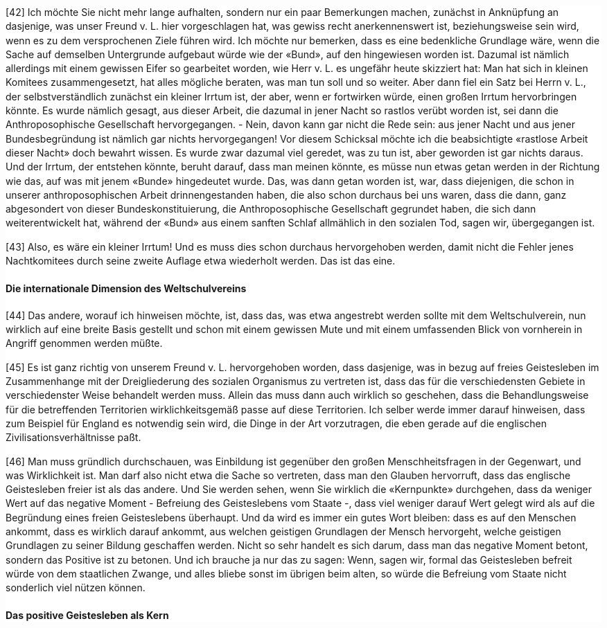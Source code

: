 [42] Ich möchte Sie nicht mehr lange aufhalten, sondern nur ein paar Bemerkungen machen, zunächst in Anknüpfung an dasjenige, was unser Freund v. L. hier vorgeschlagen hat, was gewiss recht anerkennenswert ist, beziehungsweise sein wird, wenn es zu dem versprochenen Ziele führen wird. Ich möchte nur bemerken, dass es eine bedenkliche Grundlage wäre, wenn die Sache auf demselben Untergrunde aufgebaut würde wie der «Bund», auf den hingewiesen worden ist. Dazumal ist nämlich allerdings mit einem gewissen Eifer so gearbeitet worden, wie Herr v. L. es ungefähr heute skizziert hat: Man hat sich in kleinen Komitees zusammengesetzt, hat alles mögliche beraten, was man tun soll und so weiter. Aber dann fiel ein Satz bei Herrn v. L., der selbstverständlich zunächst ein kleiner Irrtum ist, der aber, wenn er fortwirken würde, einen großen Irrtum hervorbringen könnte. Es wurde nämlich gesagt, aus dieser Arbeit, die dazumal in jener Nacht so rastlos verübt worden ist, sei dann die Anthroposophische Gesellschaft hervorgegangen. - Nein, davon kann gar nicht die Rede sein: aus jener Nacht und aus jener Bundesbegründung ist nämlich gar nichts hervorgegangen! Vor diesem Schicksal möchte ich die beabsichtigte «rastlose Arbeit dieser Nacht» doch bewahrt wissen. Es wurde zwar dazumal viel geredet, was zu tun ist, aber geworden ist gar nichts daraus. Und der Irrtum, der entstehen könnte, beruht darauf, dass man meinen könnte, es müsse nun etwas getan werden in der Richtung wie das, auf was mit jenem «Bunde» hingedeutet wurde. Das, was dann getan worden ist, war, dass diejenigen, die schon in unserer anthroposophischen Arbeit drinnengestanden haben, die also schon durchaus bei uns waren, dass die dann, ganz abgesondert von dieser Bundeskonstituierung, die Anthroposophische Gesellschaft gegrundet haben, die sich dann weiterentwickelt hat, während der «Bund» aus einem sanften Schlaf allmählich in den sozialen Tod, sagen wir, übergegangen ist.

[43] Also, es wäre ein kleiner Irrtum! Und es muss dies schon durchaus hervorgehoben werden, damit nicht die Fehler jenes Nachtkomitees durch seine zweite Auflage etwa wiederholt werden. Das ist das eine.

#### Die internationale Dimension des Weltschulvereins

[44] Das andere, worauf ich hinweisen möchte, ist, dass das, was etwa angestrebt werden sollte mit dem Weltschulverein, nun wirklich auf eine breite Basis gestellt und schon mit einem gewissen Mute und mit einem umfassenden Blick von vornherein in Angriff genommen werden müßte.

[45] Es ist ganz richtig von unserem Freund v. L. hervorgehoben worden, dass dasjenige, was in bezug auf freies Geistesleben im Zusammenhange mit der Dreigliederung des sozialen Organismus zu vertreten ist, dass das für die verschiedensten Gebiete in verschiedenster Weise behandelt werden muss. Allein das muss dann auch wirklich so geschehen, dass die Behandlungsweise für die betreffenden Territorien wirklichkeitsgemäß passe auf diese Territorien. Ich selber werde immer darauf hinweisen, dass zum Beispiel für England es notwendig sein wird, die Dinge in der Art vorzutragen, die eben gerade auf die englischen Zivilisationsverhältnisse paßt.

[46] Man muss gründlich durchschauen, was Einbildung ist gegenüber den großen Menschheitsfragen in der Gegenwart, und was Wirklichkeit ist. Man darf also nicht etwa die Sache so vertreten, dass man den Glauben hervorruft, dass das englische Geistesleben freier ist als das andere. Und Sie werden sehen, wenn Sie wirklich die «Kernpunkte» durchgehen, dass da weniger Wert auf das negative Moment - Befreiung des Geisteslebens vom Staate -, dass viel weniger darauf Wert gelegt wird als auf die Begründung eines freien Geisteslebens überhaupt. Und da wird es immer ein gutes Wort bleiben: dass es auf den Menschen ankommt, dass es wirklich darauf ankommt, aus welchen geistigen Grundlagen der Mensch hervorgeht, welche geistigen Grundlagen zu seiner Bildung geschaffen werden. Nicht so sehr handelt es sich darum, dass man das negative Moment betont, sondern das Positive ist zu betonen. Und ich brauche ja nur das zu sagen: Wenn, sagen wir, formal das Geistesleben befreit würde von dem staatlichen Zwange, und alles bliebe sonst im übrigen beim alten, so würde die Befreiung vom Staate nicht sonderlich viel nützen können.

#### Das positive Geistesleben als Kern
